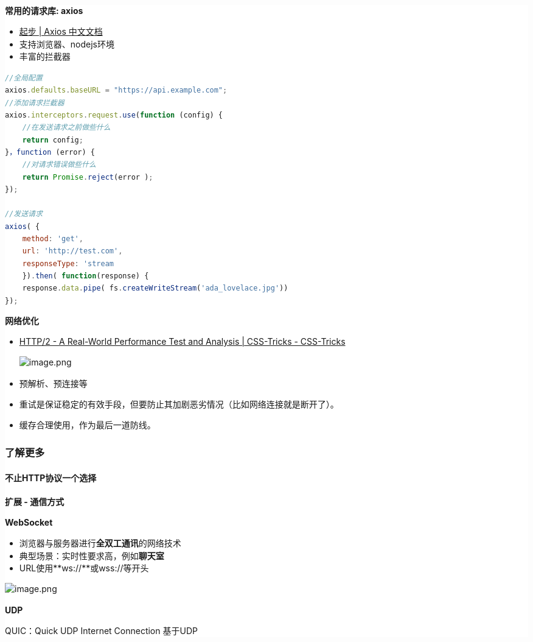 **常用的请求库: axios**

* [起步 | Axios 中文文档](https://www.axios-http.cn/docs/intro)
* 支持浏览器、nodejs环境
* 丰富的拦截器

```js
//全局配置
axios.defaults.baseURL = "https://api.example.com";
//添加请求拦截器
axios.interceptors.request.use(function (config) {
	//在发送请求之前做些什么
	return config;
}，function (error) {
	//对请求错误做些什么
	return Promise.reject(error );
});

//发送请求
axios( { 
    method: 'get',
    url: 'http://test.com',
    responseType: 'stream
    }).then( function(response) {
    response.data.pipe( fs.createWriteStream('ada_lovelace.jpg'))
});
```

**网络优化**

*   [HTTP/2 - A Real-World Performance Test and Analysis | CSS-Tricks - CSS-Tricks](https://css-tricks.com/http2-real-world-performance-test-analysis/)

    <img src="https://p3-juejin.byteimg.com/tos-cn-i-k3u1fbpfcp/4a15399deba94753848a5a4f8dcdb5b1~tplv-k3u1fbpfcp-watermark.image?" alt="image.png" data-size="original">
* 预解析、预连接等
* 重试是保证稳定的有效手段，但要防止其加剧恶劣情况（比如网络连接就是断开了）。
* 缓存合理使用，作为最后一道防线。

### 了解更多

#### 不止HTTP协议一个选择

**扩展 - 通信方式**

**WebSocket**

* 浏览器与服务器进行**全双工通讯**的网络技术
* 典型场景：实时性要求高，例如**聊天室**
* URL使用\*\*ws://\*\*或wss://等开头

![image.png](https://p1-juejin.byteimg.com/tos-cn-i-k3u1fbpfcp/1ab8ceb356a8478aa0b717dae29bd5a0\~tplv-k3u1fbpfcp-watermark.image?)

**UDP**

QUIC：Quick UDP Internet Connection 基于UDP
